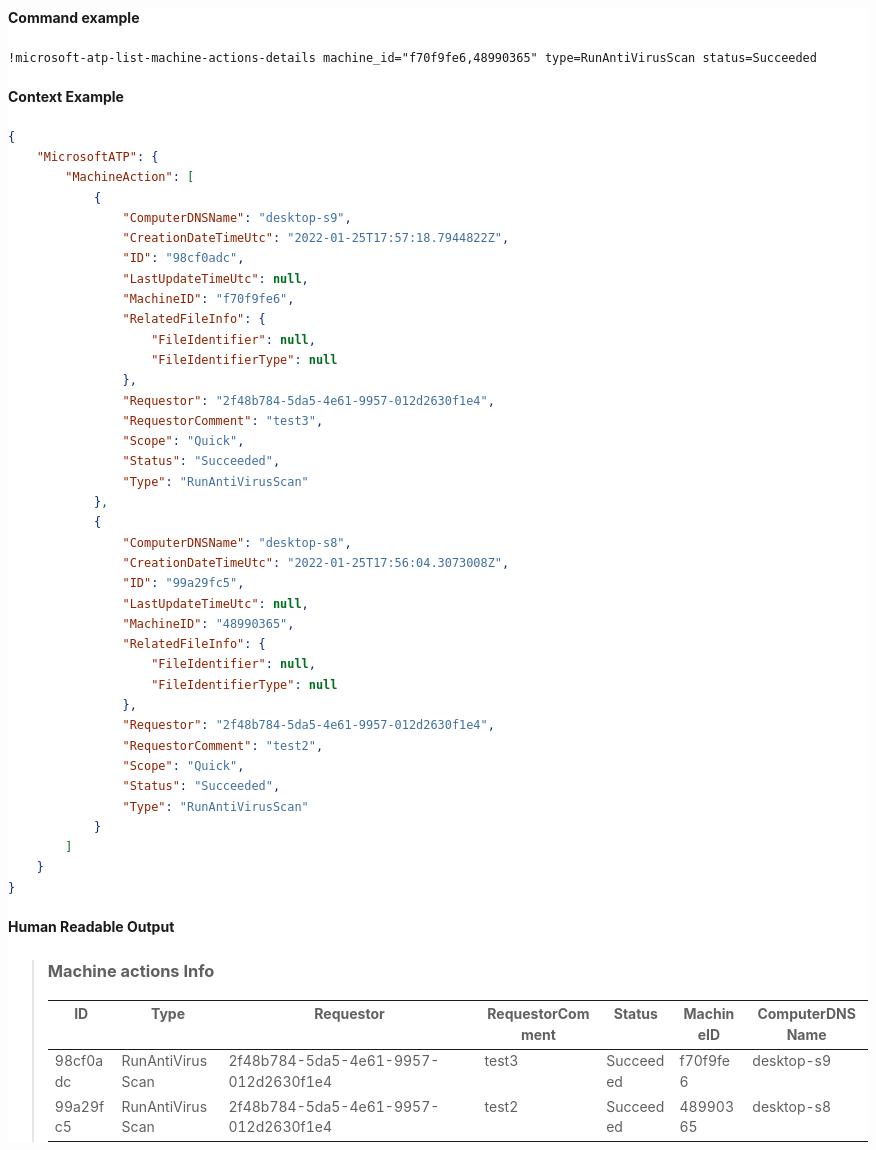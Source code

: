 #### Command example

```!microsoft-atp-list-machine-actions-details machine_id="f70f9fe6,48990365" type=RunAntiVirusScan status=Succeeded```

#### Context Example

```json
{
    "MicrosoftATP": {
        "MachineAction": [
            {
                "ComputerDNSName": "desktop-s9",
                "CreationDateTimeUtc": "2022-01-25T17:57:18.7944822Z",
                "ID": "98cf0adc",
                "LastUpdateTimeUtc": null,
                "MachineID": "f70f9fe6",
                "RelatedFileInfo": {
                    "FileIdentifier": null,
                    "FileIdentifierType": null
                },
                "Requestor": "2f48b784-5da5-4e61-9957-012d2630f1e4",
                "RequestorComment": "test3",
                "Scope": "Quick",
                "Status": "Succeeded",
                "Type": "RunAntiVirusScan"
            },
            {
                "ComputerDNSName": "desktop-s8",
                "CreationDateTimeUtc": "2022-01-25T17:56:04.3073008Z",
                "ID": "99a29fc5",
                "LastUpdateTimeUtc": null,
                "MachineID": "48990365",
                "RelatedFileInfo": {
                    "FileIdentifier": null,
                    "FileIdentifierType": null
                },
                "Requestor": "2f48b784-5da5-4e61-9957-012d2630f1e4",
                "RequestorComment": "test2",
                "Scope": "Quick",
                "Status": "Succeeded",
                "Type": "RunAntiVirusScan"
            }
        ]
    }
}
```

#### Human Readable Output

>### Machine actions Info
>
>|ID|Type|Requestor|RequestorComment|Status|MachineID|ComputerDNSName|
>|---|---|---|---|---|---|---|
>| 98cf0adc | RunAntiVirusScan | 2f48b784-5da5-4e61-9957-012d2630f1e4 | test3 | Succeeded | f70f9fe6 | desktop-s9 |
>| 99a29fc5 | RunAntiVirusScan | 2f48b784-5da5-4e61-9957-012d2630f1e4 | test2 | Succeeded | 48990365 | desktop-s8 |
